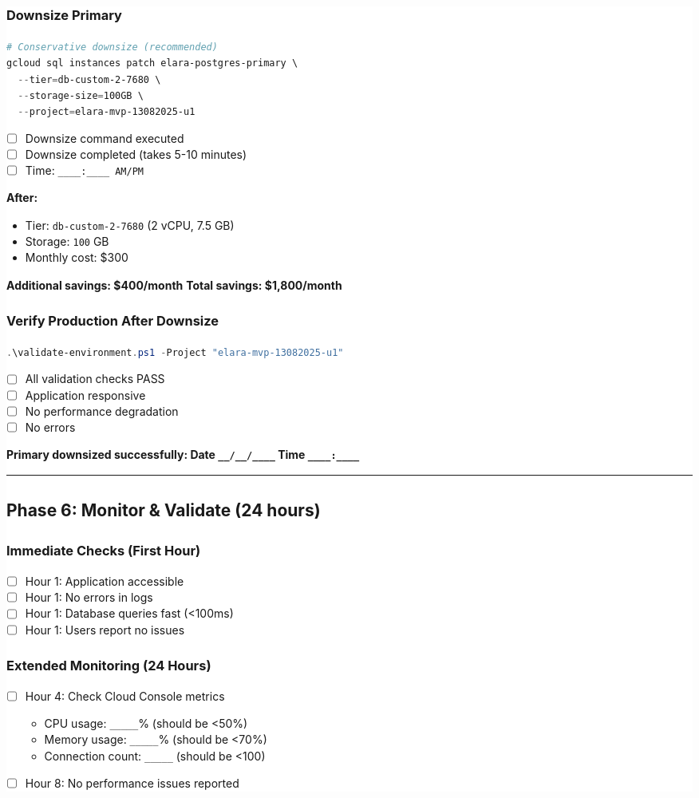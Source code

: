 ### Downsize Primary

```powershell
# Conservative downsize (recommended)
gcloud sql instances patch elara-postgres-primary \
  --tier=db-custom-2-7680 \
  --storage-size=100GB \
  --project=elara-mvp-13082025-u1
```

- [ ] Downsize command executed
- [ ] Downsize completed (takes 5-10 minutes)
- [ ] Time: `____:____ AM/PM`

**After:**
- Tier: `db-custom-2-7680` (2 vCPU, 7.5 GB)
- Storage: `100` GB
- Monthly cost: $300

**Additional savings: $400/month**
**Total savings: $1,800/month**

### Verify Production After Downsize

```powershell
.\validate-environment.ps1 -Project "elara-mvp-13082025-u1"
```

- [ ] All validation checks PASS
- [ ] Application responsive
- [ ] No performance degradation
- [ ] No errors

**Primary downsized successfully: Date `__/__/____` Time `____:____`**

---

## Phase 6: Monitor & Validate (24 hours)

### Immediate Checks (First Hour)

- [ ] Hour 1: Application accessible
- [ ] Hour 1: No errors in logs
- [ ] Hour 1: Database queries fast (<100ms)
- [ ] Hour 1: Users report no issues

### Extended Monitoring (24 Hours)

- [ ] Hour 4: Check Cloud Console metrics
  - CPU usage: `_____`% (should be <50%)
  - Memory usage: `_____`% (should be <70%)
  - Connection count: `_____` (should be <100)

- [ ] Hour 8: No performance issues reported
